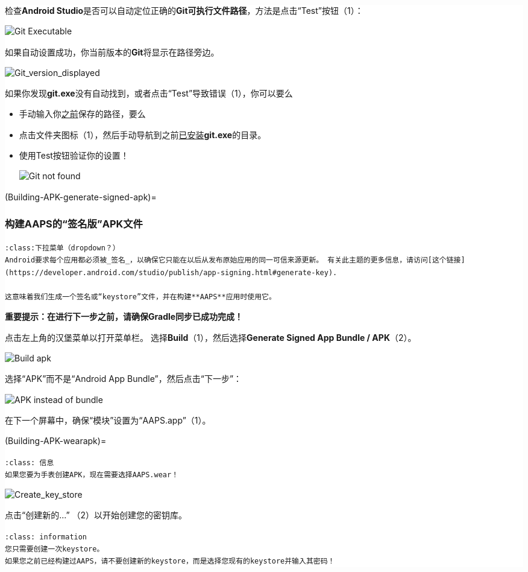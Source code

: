 检查**Android Studio**是否可以自动定位正确的**Git可执行文件路径**，方法是点击“Test”按钮（1）：

![Git Executable](../images/Building-the-App/039_GitTest.png)


如果自动设置成功，你当前版本的**Git**将显示在路径旁边。

   ![Git_version_displayed](../images/Building-the-App/039_GitTestSuccess.png)


如果你发现**git.exe**没有自动找到，或者点击“Test”导致错误（1），你可以要么
* 手动输入你[之前](#BuildingAaps-steps-for-installing-git)保存的路径，要么
* 点击文件夹图标（1），然后手动导航到之前[已安装](#BuildingAaps-steps-for-installing-git)**git.exe**的目录。
* 使用Test按钮验证你的设置！

  ![Git not found](../images/Building-the-App/039_GitTestError.png)

(Building-APK-generate-signed-apk)=
### 构建AAPS的“签名版”APK文件

```{admonition} Why does the AAPS app need to be "signed"?
:class:下拉菜单（dropdown？）
Android要求每个应用都必须被_签名_，以确保它只能在以后从发布原始应用的同一可信来源更新。 有关此主题的更多信息，请访问[这个链接]
(https://developer.android.com/studio/publish/app-signing.html#generate-key). 

这意味着我们生成一个签名或“keystore”文件，并在构建**AAPS**应用时使用它。
```


**重要提示：在进行下一步之前，请确保Gradle同步已成功完成！**


点击左上角的汉堡菜单以打开菜单栏。 选择**Build**（1），然后选择**Generate Signed App Bundle / APK**（2）。

![Build apk](../images/Building-the-App/040_GenerateSignedAPK.png)

选择“APK”而不是“Android App Bundle”，然后点击“下一步”：

![APK instead of bundle](../images/Building-the-App/041_APK.png)

在下一个屏幕中，确保“模块”设置为“AAPS.app”（1）。

(Building-APK-wearapk)=
```{admonition} INFORMATION!
:class: 信息
如果您要为手表创建APK，现在需要选择AAPS.wear！
```
![Create_key_store](../images/Building-the-App/042_CreateNewKey.png)

点击“创建新的...” （2）以开始创建您的密钥库。

```{admonition} INFORMATION!
:class: information
您只需要创建一次keystore。
如果您之前已经构建过AAPS，请不要创建新的keystore，而是选择您现有的keystore并输入其密码！
```
